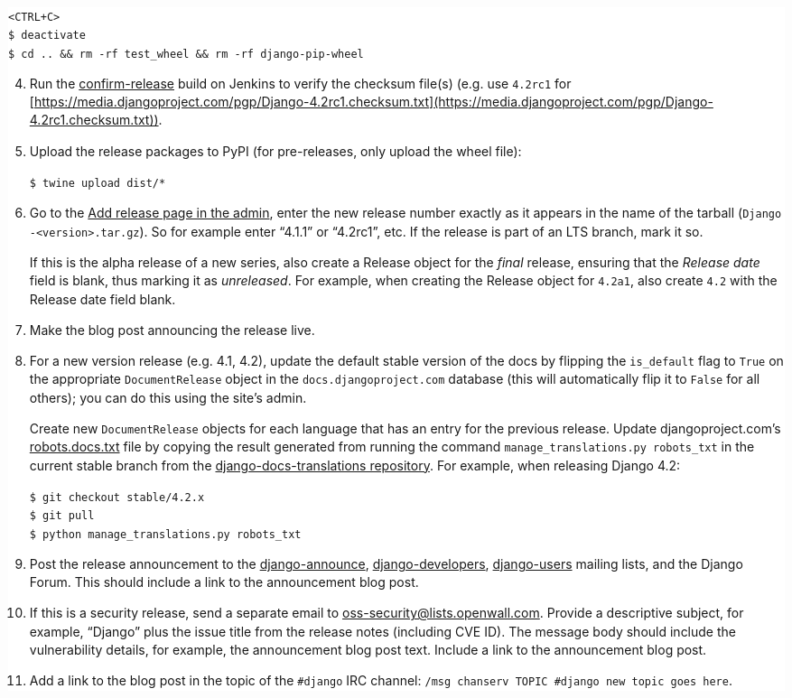    ```shell
   <CTRL+C>
   $ deactivate
   $ cd .. && rm -rf test_wheel && rm -rf django-pip-wheel
   ```
4. Run the [confirm-release](https://djangoci.com/job/confirm-release/) build on Jenkins to verify the checksum file(s)
   (e.g. use `4.2rc1` for
   [https://media.djangoproject.com/pgp/Django-4.2rc1.checksum.txt](https://media.djangoproject.com/pgp/Django-4.2rc1.checksum.txt)).
5. Upload the release packages to PyPI (for pre-releases, only upload the wheel
   file):
   ```shell
   $ twine upload dist/*
   ```
6. Go to the [Add release page in the admin](https://www.djangoproject.com/admin/releases/release/add/), enter the new release number
   exactly as it appears in the name of the tarball
   (`Django-<version>.tar.gz`). So for example enter “4.1.1” or “4.2rc1”,
   etc. If the release is part of an LTS branch, mark it so.

   If this is the alpha release of a new series, also create a Release object
   for the *final* release, ensuring that the *Release date* field is blank,
   thus marking it as *unreleased*. For example, when creating the Release
   object for `4.2a1`, also create `4.2` with the Release date field blank.
7. Make the blog post announcing the release live.
8. For a new version release (e.g. 4.1, 4.2), update the default stable version
   of the docs by flipping the `is_default` flag to `True` on the
   appropriate `DocumentRelease` object in the `docs.djangoproject.com`
   database (this will automatically flip it to `False` for all
   others); you can do this using the site’s admin.

   Create new `DocumentRelease` objects for each language that has an entry
   for the previous release. Update djangoproject.com’s [robots.docs.txt](https://github.com/django/djangoproject.com/blob/main/djangoproject/static/robots.docs.txt)
   file by copying the result generated from running the command
   `manage_translations.py robots_txt` in the current stable branch from the
   [django-docs-translations repository](https://github.com/django/django-docs-translations). For example, when releasing Django
   4.2:
   ```shell
   $ git checkout stable/4.2.x
   $ git pull
   $ python manage_translations.py robots_txt
   ```
9. Post the release announcement to the [django-announce](mailing-lists.md#django-announce-mailing-list), [django-developers](mailing-lists.md#django-developers-mailing-list),
   [django-users](mailing-lists.md#django-users-mailing-list) mailing lists, and the Django Forum. This should include a
   link to the announcement blog post.
10. If this is a security release, send a separate email to
    [oss-security@lists.openwall.com](mailto:oss-security@lists.openwall.com). Provide a descriptive subject, for example,
    “Django” plus the issue title from the release notes (including CVE ID). The
    message body should include the vulnerability details, for example, the
    announcement blog post text. Include a link to the announcement blog post.
11. Add a link to the blog post in the topic of the `#django` IRC channel:
    `/msg chanserv TOPIC #django new topic goes here`.
